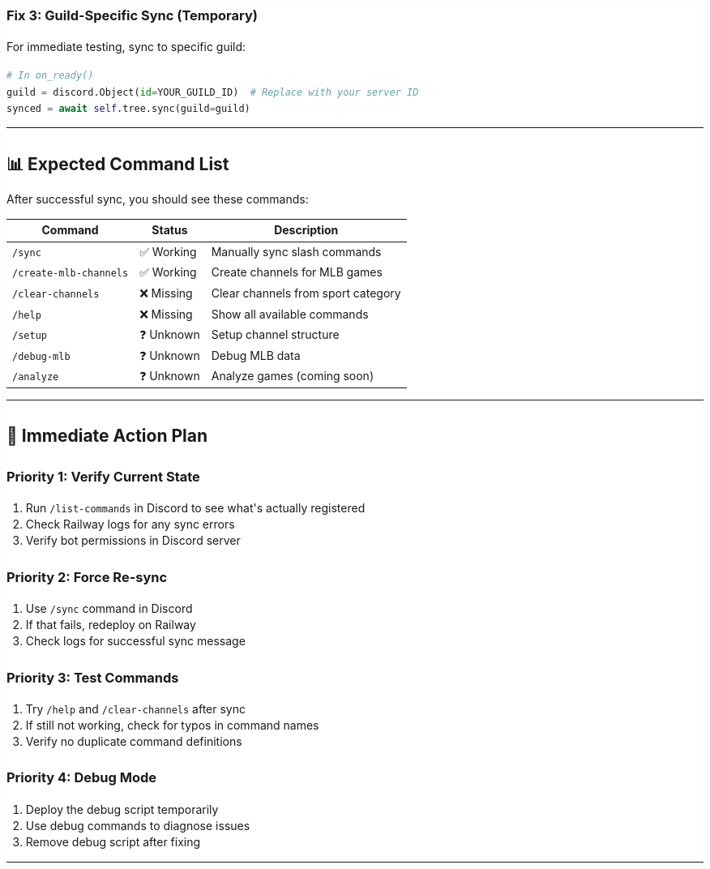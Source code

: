 ### **Fix 3: Guild-Specific Sync** (Temporary)
For immediate testing, sync to specific guild:

```python
# In on_ready()
guild = discord.Object(id=YOUR_GUILD_ID)  # Replace with your server ID
synced = await self.tree.sync(guild=guild)
```

---

## 📊 **Expected Command List**

After successful sync, you should see these commands:

| Command | Status | Description |
|---------|--------|-------------|
| `/sync` | ✅ Working | Manually sync slash commands |
| `/create-mlb-channels` | ✅ Working | Create channels for MLB games |
| `/clear-channels` | ❌ Missing | Clear channels from sport category |
| `/help` | ❌ Missing | Show all available commands |
| `/setup` | ❓ Unknown | Setup channel structure |
| `/debug-mlb` | ❓ Unknown | Debug MLB data |
| `/analyze` | ❓ Unknown | Analyze games (coming soon) |

---

## 🚀 **Immediate Action Plan**

### **Priority 1: Verify Current State**
1. Run `/list-commands` in Discord to see what's actually registered
2. Check Railway logs for any sync errors
3. Verify bot permissions in Discord server

### **Priority 2: Force Re-sync**
1. Use `/sync` command in Discord
2. If that fails, redeploy on Railway
3. Check logs for successful sync message

### **Priority 3: Test Commands**
1. Try `/help` and `/clear-channels` after sync
2. If still not working, check for typos in command names
3. Verify no duplicate command definitions

### **Priority 4: Debug Mode**
1. Deploy the debug script temporarily
2. Use debug commands to diagnose issues
3. Remove debug script after fixing

---